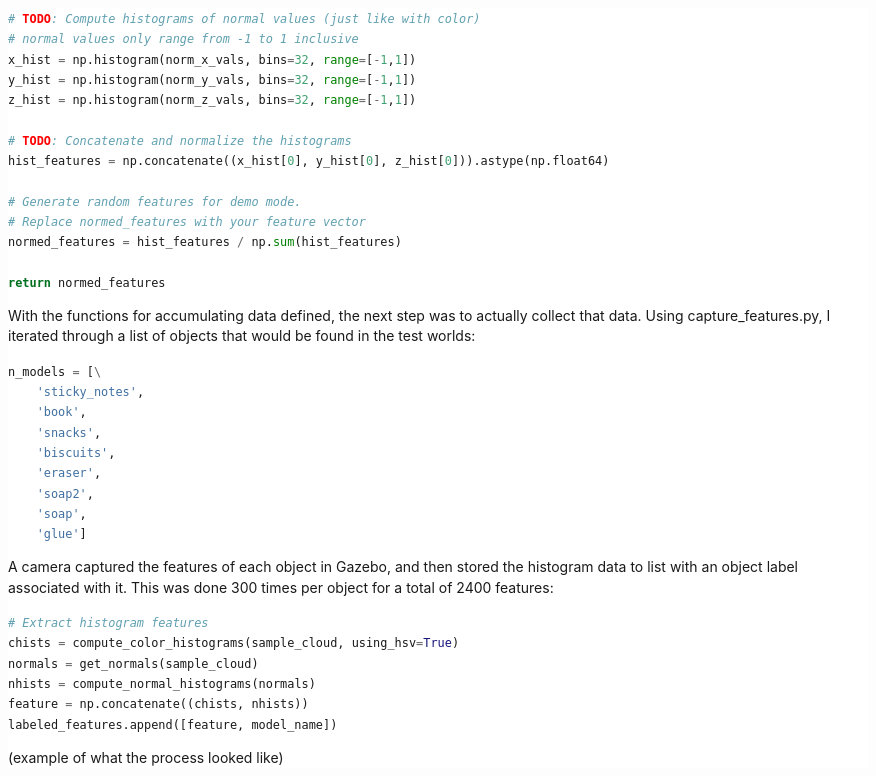 ```python
# TODO: Compute histograms of normal values (just like with color)
# normal values only range from -1 to 1 inclusive
x_hist = np.histogram(norm_x_vals, bins=32, range=[-1,1])
y_hist = np.histogram(norm_y_vals, bins=32, range=[-1,1])
z_hist = np.histogram(norm_z_vals, bins=32, range=[-1,1])

# TODO: Concatenate and normalize the histograms
hist_features = np.concatenate((x_hist[0], y_hist[0], z_hist[0])).astype(np.float64)

# Generate random features for demo mode.
# Replace normed_features with your feature vector
normed_features = hist_features / np.sum(hist_features)

return normed_features
```


With the functions for accumulating data defined, the next step was to actually collect that data. Using capture_features.py, I iterated through a list of objects that would be found in the test worlds:

```python
n_models = [\
    'sticky_notes',
    'book',
    'snacks',
    'biscuits',
    'eraser',
    'soap2',
    'soap',
    'glue']
```


A camera captured the features of each object in Gazebo, and then stored the histogram data to list with an object label associated with it. This was done 300 times per object for a total of 2400 features:

```python
# Extract histogram features
chists = compute_color_histograms(sample_cloud, using_hsv=True)
normals = get_normals(sample_cloud)
nhists = compute_normal_histograms(normals)
feature = np.concatenate((chists, nhists))
labeled_features.append([feature, model_name])
```
(example of what the process looked like)
